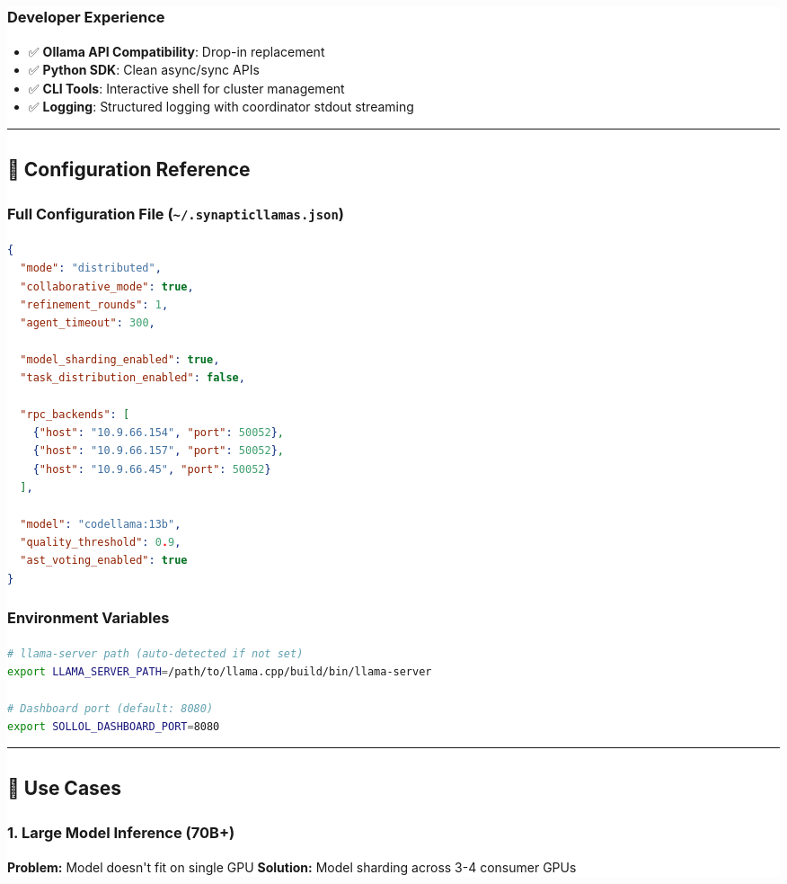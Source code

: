### Developer Experience
- ✅ **Ollama API Compatibility**: Drop-in replacement
- ✅ **Python SDK**: Clean async/sync APIs
- ✅ **CLI Tools**: Interactive shell for cluster management
- ✅ **Logging**: Structured logging with coordinator stdout streaming

---

## 🔧 Configuration Reference

### Full Configuration File (`~/.synapticllamas.json`)

```json
{
  "mode": "distributed",
  "collaborative_mode": true,
  "refinement_rounds": 1,
  "agent_timeout": 300,

  "model_sharding_enabled": true,
  "task_distribution_enabled": false,

  "rpc_backends": [
    {"host": "10.9.66.154", "port": 50052},
    {"host": "10.9.66.157", "port": 50052},
    {"host": "10.9.66.45", "port": 50052}
  ],

  "model": "codellama:13b",
  "quality_threshold": 0.9,
  "ast_voting_enabled": true
}
```

### Environment Variables

```bash
# llama-server path (auto-detected if not set)
export LLAMA_SERVER_PATH=/path/to/llama.cpp/build/bin/llama-server

# Dashboard port (default: 8080)
export SOLLOL_DASHBOARD_PORT=8080
```

---

## 🎯 Use Cases

### 1. Large Model Inference (70B+)
**Problem:** Model doesn't fit on single GPU
**Solution:** Model sharding across 3-4 consumer GPUs
